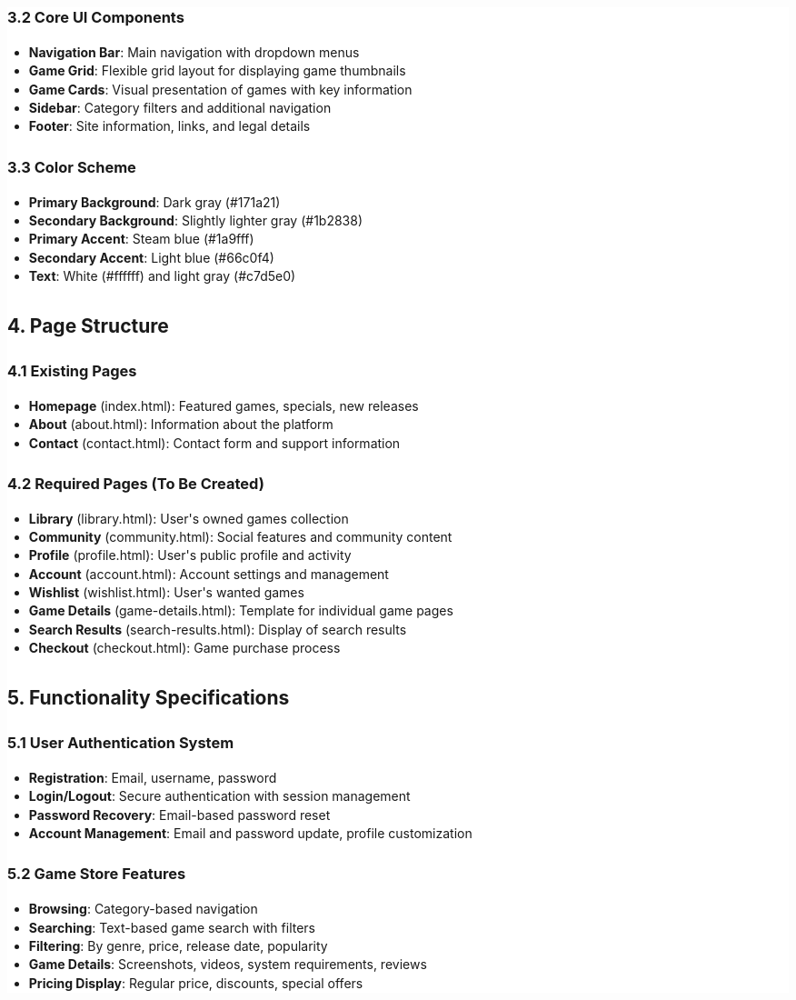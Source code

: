 ### 3.2 Core UI Components

- **Navigation Bar**: Main navigation with dropdown menus
- **Game Grid**: Flexible grid layout for displaying game thumbnails
- **Game Cards**: Visual presentation of games with key information
- **Sidebar**: Category filters and additional navigation
- **Footer**: Site information, links, and legal details

### 3.3 Color Scheme

- **Primary Background**: Dark gray (#171a21)
- **Secondary Background**: Slightly lighter gray (#1b2838)
- **Primary Accent**: Steam blue (#1a9fff)
- **Secondary Accent**: Light blue (#66c0f4)
- **Text**: White (#ffffff) and light gray (#c7d5e0)

## 4. Page Structure

### 4.1 Existing Pages

- **Homepage** (index.html): Featured games, specials, new releases
- **About** (about.html): Information about the platform
- **Contact** (contact.html): Contact form and support information

### 4.2 Required Pages (To Be Created)

- **Library** (library.html): User's owned games collection
- **Community** (community.html): Social features and community content
- **Profile** (profile.html): User's public profile and activity
- **Account** (account.html): Account settings and management
- **Wishlist** (wishlist.html): User's wanted games
- **Game Details** (game-details.html): Template for individual game pages
- **Search Results** (search-results.html): Display of search results
- **Checkout** (checkout.html): Game purchase process

## 5. Functionality Specifications

### 5.1 User Authentication System

- **Registration**: Email, username, password
- **Login/Logout**: Secure authentication with session management
- **Password Recovery**: Email-based password reset
- **Account Management**: Email and password update, profile customization

### 5.2 Game Store Features

- **Browsing**: Category-based navigation
- **Searching**: Text-based game search with filters
- **Filtering**: By genre, price, release date, popularity
- **Game Details**: Screenshots, videos, system requirements, reviews
- **Pricing Display**: Regular price, discounts, special offers
